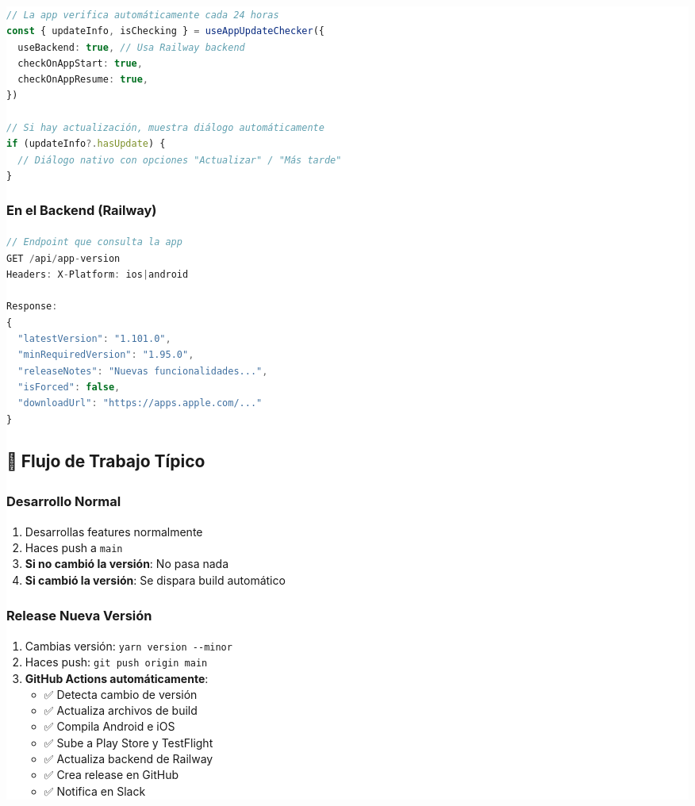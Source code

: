 ```typescript
// La app verifica automáticamente cada 24 horas
const { updateInfo, isChecking } = useAppUpdateChecker({
  useBackend: true, // Usa Railway backend
  checkOnAppStart: true,
  checkOnAppResume: true,
})

// Si hay actualización, muestra diálogo automáticamente
if (updateInfo?.hasUpdate) {
  // Diálogo nativo con opciones "Actualizar" / "Más tarde"
}
```

### En el Backend (Railway)

```javascript
// Endpoint que consulta la app
GET /api/app-version
Headers: X-Platform: ios|android

Response:
{
  "latestVersion": "1.101.0",
  "minRequiredVersion": "1.95.0",
  "releaseNotes": "Nuevas funcionalidades...",
  "isForced": false,
  "downloadUrl": "https://apps.apple.com/..."
}
```

## 🔄 **Flujo de Trabajo Típico**

### Desarrollo Normal

1. Desarrollas features normalmente
2. Haces push a `main`
3. **Si no cambió la versión**: No pasa nada
4. **Si cambió la versión**: Se dispara build automático

### Release Nueva Versión

1. Cambias versión: `yarn version --minor`
2. Haces push: `git push origin main`
3. **GitHub Actions automáticamente**:
   - ✅ Detecta cambio de versión
   - ✅ Actualiza archivos de build
   - ✅ Compila Android e iOS
   - ✅ Sube a Play Store y TestFlight
   - ✅ Actualiza backend de Railway
   - ✅ Crea release en GitHub
   - ✅ Notifica en Slack
